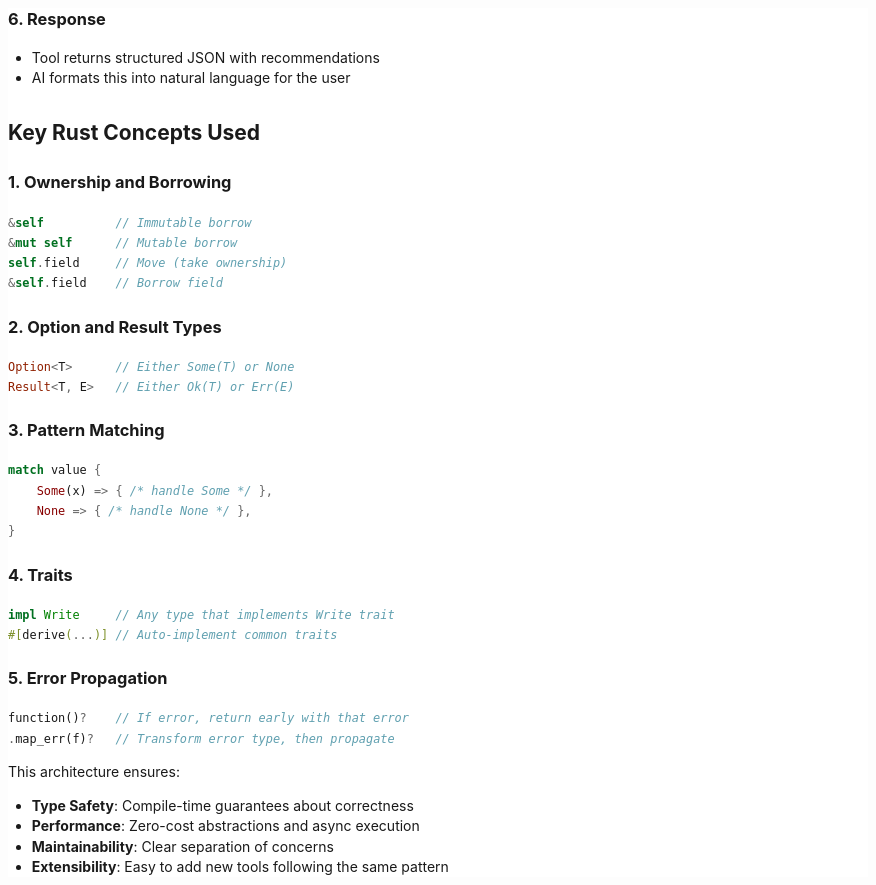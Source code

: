 ### 6. Response
- Tool returns structured JSON with recommendations
- AI formats this into natural language for the user

## Key Rust Concepts Used

### 1. Ownership and Borrowing
```rust
&self          // Immutable borrow
&mut self      // Mutable borrow  
self.field     // Move (take ownership)
&self.field    // Borrow field
```

### 2. Option and Result Types
```rust
Option<T>      // Either Some(T) or None
Result<T, E>   // Either Ok(T) or Err(E)
```

### 3. Pattern Matching
```rust
match value {
    Some(x) => { /* handle Some */ },
    None => { /* handle None */ },
}
```

### 4. Traits
```rust
impl Write     // Any type that implements Write trait
#[derive(...)] // Auto-implement common traits
```

### 5. Error Propagation
```rust
function()?    // If error, return early with that error
.map_err(f)?   // Transform error type, then propagate
```

This architecture ensures:
- **Type Safety**: Compile-time guarantees about correctness
- **Performance**: Zero-cost abstractions and async execution
- **Maintainability**: Clear separation of concerns
- **Extensibility**: Easy to add new tools following the same pattern
